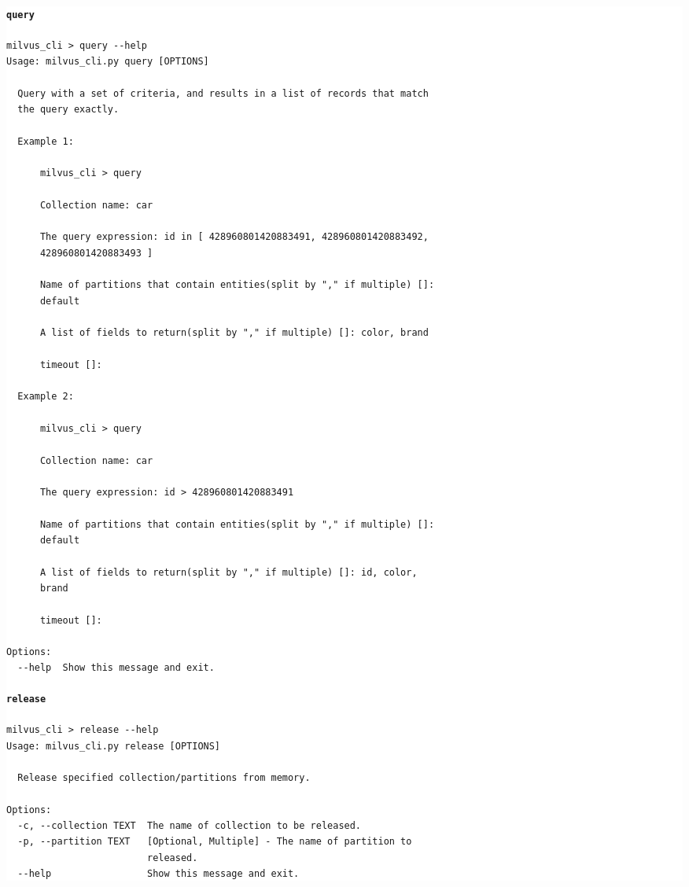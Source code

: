 #### `query`

```
milvus_cli > query --help
Usage: milvus_cli.py query [OPTIONS]

  Query with a set of criteria, and results in a list of records that match
  the query exactly.

  Example 1:

      milvus_cli > query

      Collection name: car

      The query expression: id in [ 428960801420883491, 428960801420883492,
      428960801420883493 ]

      Name of partitions that contain entities(split by "," if multiple) []:
      default

      A list of fields to return(split by "," if multiple) []: color, brand

      timeout []:

  Example 2:

      milvus_cli > query

      Collection name: car

      The query expression: id > 428960801420883491

      Name of partitions that contain entities(split by "," if multiple) []:
      default

      A list of fields to return(split by "," if multiple) []: id, color,
      brand

      timeout []:

Options:
  --help  Show this message and exit.
```

#### `release`

```
milvus_cli > release --help
Usage: milvus_cli.py release [OPTIONS]

  Release specified collection/partitions from memory.

Options:
  -c, --collection TEXT  The name of collection to be released.
  -p, --partition TEXT   [Optional, Multiple] - The name of partition to
                         released.
  --help                 Show this message and exit.
```
